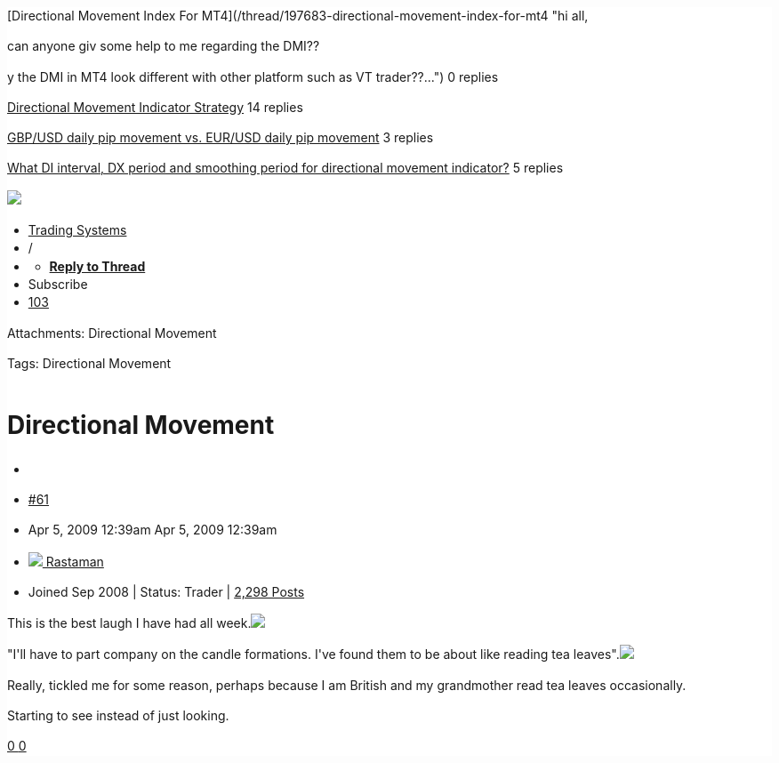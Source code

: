 [Directional Movement Index For MT4](/thread/197683-directional-movement-index-for-mt4 "hi all,  
 
can anyone giv some help to me regarding the DMI??  
 
y the DMI in MT4 look different with other platform such as VT trader??...") 0 replies

[Directional Movement Indicator Strategy](/thread/113603-directional-movement-indicator-strategy "a cartwright") 14 replies

[GBP/USD daily pip movement vs. EUR/USD daily pip movement](/thread/53417-gbpusd-daily-pip-movement-vs-eurusd-daily-pip "On average, does the GBP/USD move more pips in a day \(by a significant amount\) than the EUR/USD?") 3 replies

[What DI interval, DX period and smoothing period for directional movement indicator?](/thread/10083-what-di-interval-dx-period-and-smoothing-period "hi all  
very new to the whole fx world 
but very keen to learn all I can  
I have a couple of demo accounts which are great learning tools...") 5 replies

![](https://resources.faireconomy.media/images/logos/logo-print-ff.png)

  * [Trading Systems](/forum/71-trading-systems)
  * /
  *   * [ **Reply to Thread** ](/thread/161278-directional-movement/reply#reply)
  * Subscribe
  * [103](javascript:void\(0\);)

Attachments: Directional Movement

Tags: Directional Movement

#  [](/thread/161278-directional-movement)Directional Movement 

  * 

  * [#61](/thread/post/2651144#post2651144 "Post Permalink")

  * Apr 5, 2009 12:39am  Apr 5, 2009 12:39am 

  * [![](https://assets.faireconomy.media/nfs/customavatars/thumbs/medium/avatar80573_5.gif) Rastaman](rastaman)

  * Joined Sep 2008 | Status: Trader | [2,298 Posts](/search?do=process&provider=Member&searchuser=80573)

This is the best laugh I have had all week.![](https://resources.faireconomy.media/images/emojis/64/1f923.png?v=15.1)  
  
"I'll have to part company on the candle formations. I've found them to be about like reading tea leaves".![](https://resources.faireconomy.media/images/emojis/64/1f44f.png?v=15.1)  
  
Really, tickled me for some reason, perhaps because I am British and my grandmother read tea leaves occasionally. 

Starting to see instead of just looking.

[0 ](javascript:void\(0\);) [0 ](javascript:void\(0\);)
